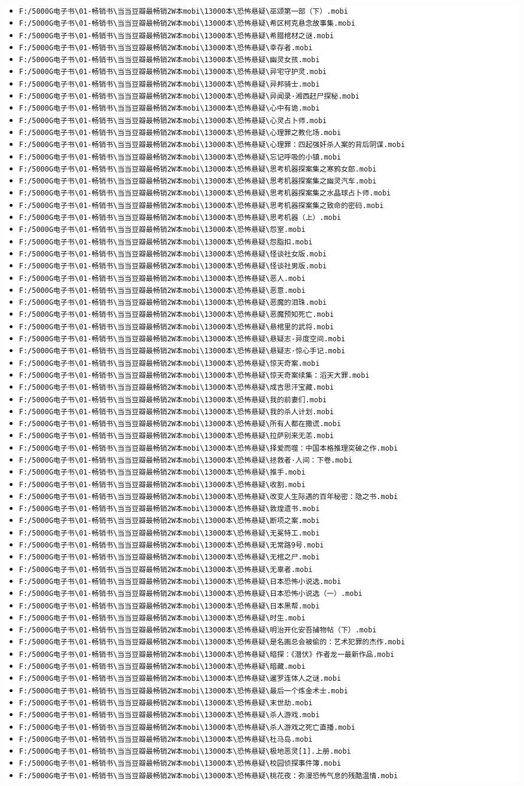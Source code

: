 - `F:/5000G电子书\01-畅销书\当当豆瓣最畅销2W本mobi\13000本\恐怖悬疑\巫颂第一部（下）.mobi`
- `F:/5000G电子书\01-畅销书\当当豆瓣最畅销2W本mobi\13000本\恐怖悬疑\希区柯克悬念故事集.mobi`
- `F:/5000G电子书\01-畅销书\当当豆瓣最畅销2W本mobi\13000本\恐怖悬疑\希腊棺材之谜.mobi`
- `F:/5000G电子书\01-畅销书\当当豆瓣最畅销2W本mobi\13000本\恐怖悬疑\幸存者.mobi`
- `F:/5000G电子书\01-畅销书\当当豆瓣最畅销2W本mobi\13000本\恐怖悬疑\幽灵女孩.mobi`
- `F:/5000G电子书\01-畅销书\当当豆瓣最畅销2W本mobi\13000本\恐怖悬疑\异宅守护灵.mobi`
- `F:/5000G电子书\01-畅销书\当当豆瓣最畅销2W本mobi\13000本\恐怖悬疑\异邦骑士.mobi`
- `F:/5000G电子书\01-畅销书\当当豆瓣最畅销2W本mobi\13000本\恐怖悬疑\异闻录·湘西赶尸探秘.mobi`
- `F:/5000G电子书\01-畅销书\当当豆瓣最畅销2W本mobi\13000本\恐怖悬疑\心中有诡.mobi`
- `F:/5000G电子书\01-畅销书\当当豆瓣最畅销2W本mobi\13000本\恐怖悬疑\心灵占卜师.mobi`
- `F:/5000G电子书\01-畅销书\当当豆瓣最畅销2W本mobi\13000本\恐怖悬疑\心理罪之教化场.mobi`
- `F:/5000G电子书\01-畅销书\当当豆瓣最畅销2W本mobi\13000本\恐怖悬疑\心理罪：四起强奸杀人案的背后阴谋.mobi`
- `F:/5000G电子书\01-畅销书\当当豆瓣最畅销2W本mobi\13000本\恐怖悬疑\忘记呼吸的小镇.mobi`
- `F:/5000G电子书\01-畅销书\当当豆瓣最畅销2W本mobi\13000本\恐怖悬疑\思考机器探案集之寒鸦女郎.mobi`
- `F:/5000G电子书\01-畅销书\当当豆瓣最畅销2W本mobi\13000本\恐怖悬疑\思考机器探案集之幽灵汽车.mobi`
- `F:/5000G电子书\01-畅销书\当当豆瓣最畅销2W本mobi\13000本\恐怖悬疑\思考机器探案集之水晶球占卜师.mobi`
- `F:/5000G电子书\01-畅销书\当当豆瓣最畅销2W本mobi\13000本\恐怖悬疑\思考机器探案集之致命的密码.mobi`
- `F:/5000G电子书\01-畅销书\当当豆瓣最畅销2W本mobi\13000本\恐怖悬疑\思考机器（上）.mobi`
- `F:/5000G电子书\01-畅销书\当当豆瓣最畅销2W本mobi\13000本\恐怖悬疑\怨室.mobi`
- `F:/5000G电子书\01-畅销书\当当豆瓣最畅销2W本mobi\13000本\恐怖悬疑\怨脂扣.mobi`
- `F:/5000G电子书\01-畅销书\当当豆瓣最畅销2W本mobi\13000本\恐怖悬疑\怪谈社女版.mobi`
- `F:/5000G电子书\01-畅销书\当当豆瓣最畅销2W本mobi\13000本\恐怖悬疑\怪谈社男版.mobi`
- `F:/5000G电子书\01-畅销书\当当豆瓣最畅销2W本mobi\13000本\恐怖悬疑\恶人.mobi`
- `F:/5000G电子书\01-畅销书\当当豆瓣最畅销2W本mobi\13000本\恐怖悬疑\恶意.mobi`
- `F:/5000G电子书\01-畅销书\当当豆瓣最畅销2W本mobi\13000本\恐怖悬疑\恶魔的泪珠.mobi`
- `F:/5000G电子书\01-畅销书\当当豆瓣最畅销2W本mobi\13000本\恐怖悬疑\恶魔预知死亡.mobi`
- `F:/5000G电子书\01-畅销书\当当豆瓣最畅销2W本mobi\13000本\恐怖悬疑\悬棺里的武将.mobi`
- `F:/5000G电子书\01-畅销书\当当豆瓣最畅销2W本mobi\13000本\恐怖悬疑\悬疑志-异度空间.mobi`
- `F:/5000G电子书\01-畅销书\当当豆瓣最畅销2W本mobi\13000本\恐怖悬疑\悬疑志·惊心手记.mobi`
- `F:/5000G电子书\01-畅销书\当当豆瓣最畅销2W本mobi\13000本\恐怖悬疑\惊天奇案.mobi`
- `F:/5000G电子书\01-畅销书\当当豆瓣最畅销2W本mobi\13000本\恐怖悬疑\惊天奇案续集：滔天大罪.mobi`
- `F:/5000G电子书\01-畅销书\当当豆瓣最畅销2W本mobi\13000本\恐怖悬疑\成吉思汗宝藏.mobi`
- `F:/5000G电子书\01-畅销书\当当豆瓣最畅销2W本mobi\13000本\恐怖悬疑\我的前妻们.mobi`
- `F:/5000G电子书\01-畅销书\当当豆瓣最畅销2W本mobi\13000本\恐怖悬疑\我的杀人计划.mobi`
- `F:/5000G电子书\01-畅销书\当当豆瓣最畅销2W本mobi\13000本\恐怖悬疑\所有人都在撒谎.mobi`
- `F:/5000G电子书\01-畅销书\当当豆瓣最畅销2W本mobi\13000本\恐怖悬疑\拉萨别来无恙.mobi`
- `F:/5000G电子书\01-畅销书\当当豆瓣最畅销2W本mobi\13000本\恐怖悬疑\择爱而噬：中国本格推理突破之作.mobi`
- `F:/5000G电子书\01-畅销书\当当豆瓣最畅销2W本mobi\13000本\恐怖悬疑\拯救者·人间：下卷.mobi`
- `F:/5000G电子书\01-畅销书\当当豆瓣最畅销2W本mobi\13000本\恐怖悬疑\推手.mobi`
- `F:/5000G电子书\01-畅销书\当当豆瓣最畅销2W本mobi\13000本\恐怖悬疑\收割.mobi`
- `F:/5000G电子书\01-畅销书\当当豆瓣最畅销2W本mobi\13000本\恐怖悬疑\改变人生际遇的百年秘密：隐之书.mobi`
- `F:/5000G电子书\01-畅销书\当当豆瓣最畅销2W本mobi\13000本\恐怖悬疑\敦煌遗书.mobi`
- `F:/5000G电子书\01-畅销书\当当豆瓣最畅销2W本mobi\13000本\恐怖悬疑\断项之案.mobi`
- `F:/5000G电子书\01-畅销书\当当豆瓣最畅销2W本mobi\13000本\恐怖悬疑\无冕特工.mobi`
- `F:/5000G电子书\01-畅销书\当当豆瓣最畅销2W本mobi\13000本\恐怖悬疑\无常路9号.mobi`
- `F:/5000G电子书\01-畅销书\当当豆瓣最畅销2W本mobi\13000本\恐怖悬疑\无棺之尸.mobi`
- `F:/5000G电子书\01-畅销书\当当豆瓣最畅销2W本mobi\13000本\恐怖悬疑\无辜者.mobi`
- `F:/5000G电子书\01-畅销书\当当豆瓣最畅销2W本mobi\13000本\恐怖悬疑\日本恐怖小说选.mobi`
- `F:/5000G电子书\01-畅销书\当当豆瓣最畅销2W本mobi\13000本\恐怖悬疑\日本恐怖小说选（一）.mobi`
- `F:/5000G电子书\01-畅销书\当当豆瓣最畅销2W本mobi\13000本\恐怖悬疑\日本黑帮.mobi`
- `F:/5000G电子书\01-畅销书\当当豆瓣最畅销2W本mobi\13000本\恐怖悬疑\时生.mobi`
- `F:/5000G电子书\01-畅销书\当当豆瓣最畅销2W本mobi\13000本\恐怖悬疑\明治开化安吾捕物帖（下）.mobi`
- `F:/5000G电子书\01-畅销书\当当豆瓣最畅销2W本mobi\13000本\恐怖悬疑\是名画总会被偷的：艺术犯罪的杰作.mobi`
- `F:/5000G电子书\01-畅销书\当当豆瓣最畅销2W本mobi\13000本\恐怖悬疑\暗探：《潜伏》作者龙一最新作品.mobi`
- `F:/5000G电子书\01-畅销书\当当豆瓣最畅销2W本mobi\13000本\恐怖悬疑\暗藏.mobi`
- `F:/5000G电子书\01-畅销书\当当豆瓣最畅销2W本mobi\13000本\恐怖悬疑\暹罗连体人之谜.mobi`
- `F:/5000G电子书\01-畅销书\当当豆瓣最畅销2W本mobi\13000本\恐怖悬疑\最后一个炼金术士.mobi`
- `F:/5000G电子书\01-畅销书\当当豆瓣最畅销2W本mobi\13000本\恐怖悬疑\末世劫.mobi`
- `F:/5000G电子书\01-畅销书\当当豆瓣最畅销2W本mobi\13000本\恐怖悬疑\杀人游戏.mobi`
- `F:/5000G电子书\01-畅销书\当当豆瓣最畅销2W本mobi\13000本\恐怖悬疑\杀人游戏之死亡直播.mobi`
- `F:/5000G电子书\01-畅销书\当当豆瓣最畅销2W本mobi\13000本\恐怖悬疑\杜马岛.mobi`
- `F:/5000G电子书\01-畅销书\当当豆瓣最畅销2W本mobi\13000本\恐怖悬疑\极地恶灵[1].上册.mobi`
- `F:/5000G电子书\01-畅销书\当当豆瓣最畅销2W本mobi\13000本\恐怖悬疑\校园侦探事件簿.mobi`
- `F:/5000G电子书\01-畅销书\当当豆瓣最畅销2W本mobi\13000本\恐怖悬疑\桃花夜：弥漫恐怖气息的残酷温情.mobi`